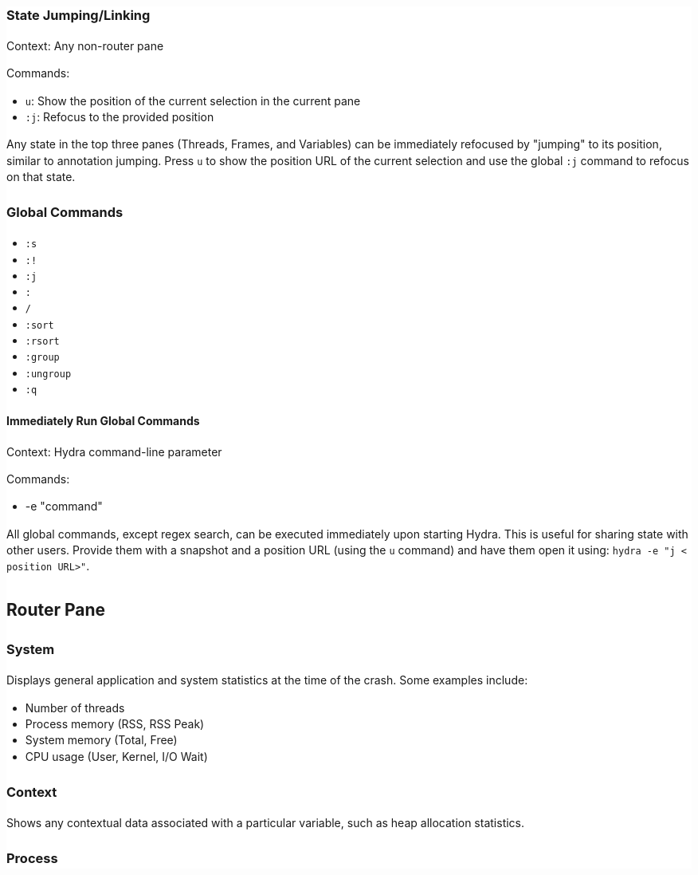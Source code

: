 ### State Jumping/Linking

Context: Any non-router pane

Commands:

- `u`: Show the position of the current selection in the current pane
- `:j`: Refocus to the provided position

Any state in the top three panes (Threads, Frames, and Variables) can be immediately refocused by "jumping" to its position, similar to annotation jumping. Press `u` to show the position URL of the current selection and use the global `:j` command to refocus on that state.

### Global Commands

- `:s`
- `:!`
- `:j`
- `:`
- `/`
- `:sort`
- `:rsort`
- `:group`
- `:ungroup`
- `:q`

#### Immediately Run Global Commands

Context: Hydra command-line parameter

Commands:

- -e "command"

All global commands, except regex search, can be executed immediately upon starting Hydra. This is useful for sharing state with other users. Provide them with a snapshot and a position URL (using the `u` command) and have them open it using: `hydra -e "j <position URL>"`.

## Router Pane

### System

Displays general application and system statistics at the time of the crash. Some examples include:

- Number of threads
- Process memory (RSS, RSS Peak)
- System memory (Total, Free)
- CPU usage (User, Kernel, I/O Wait)

### Context

Shows any contextual data associated with a particular variable, such as heap allocation statistics.

### Process
